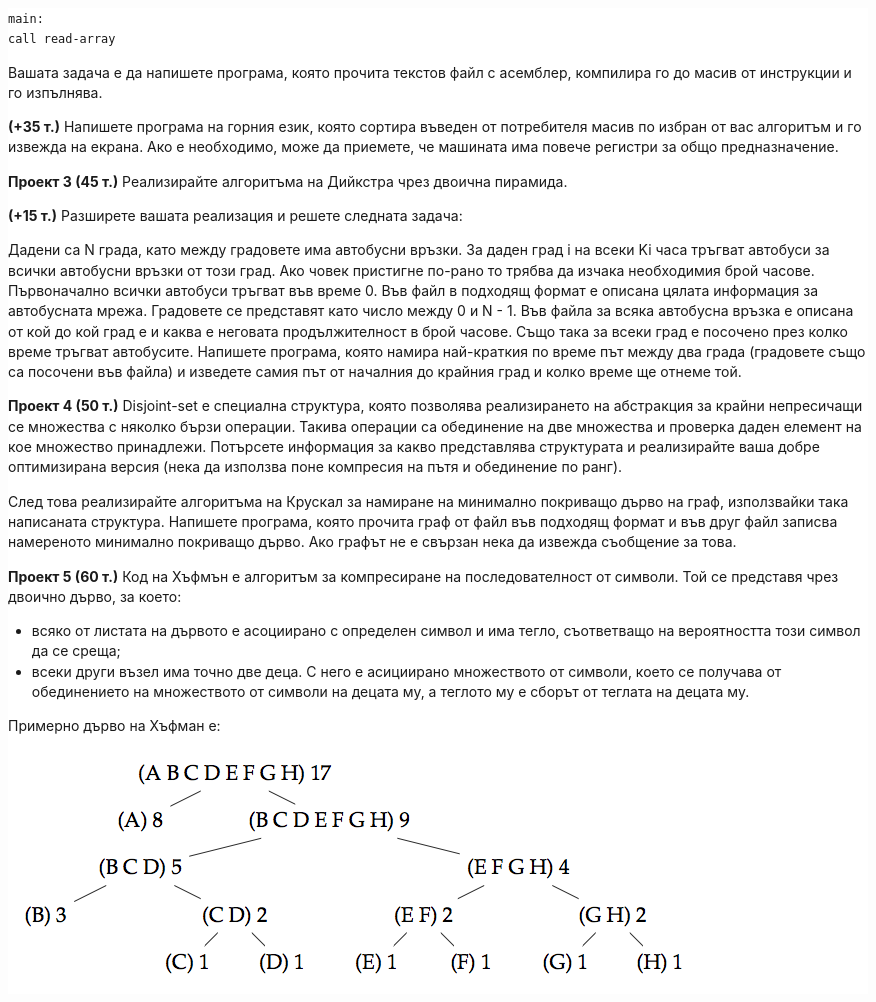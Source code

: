 	main:
	call read-array

Вашата задача е да напишете програма, която прочита текстов файл с асемблер, компилира го до масив от инструкции и го изпълнява.

__(+35 т.)__ Напишете програма на горния език, която сортира въведен от потребителя масив по избран от вас алгоритъм и го извежда на екрана. Ако е необходимо, може да приемете, че машината има повече регистри за общо предназначение.

__Проект 3 (45 т.)__ Реализирайте алгоритъма на Дийкстра чрез двоична пирамида.

__(+15 т.)__ Разширете вашата реализация и решете следната задача:

Дадени са N града, като между градовете има автобусни връзки. За даден град i на всеки Ki часа тръгват автобуси за всички автобусни връзки от този град. Ако човек пристигне по-рано то трябва да изчака необходимия брой часове. Първоначално всички автобуси тръгват във време 0. Във файл в подходящ формат е описана цялата информация за автобусната мрежа. Градовете се представят като число между 0 и N - 1. Във файла за всяка автобусна връзка е описана от кой до кой град е и каква е неговата продължителност в брой часове. Също така за всеки град е посочено през колко време тръгват автобусите. Напишете програма, която намира най-краткия по време път между два града (градовете също са посочени във файла) и изведете самия път от началния до крайния град и колко време ще отнеме той. 

__Проект 4 (50 т.)__ Disjoint-set е специална структура, която позволява реализирането на абстракция за крайни непресичащи се множества с няколко бързи операции. Такива операции са обединение на две множества и проверка даден елемент на кое множество принадлежи. Потърсете информация за какво представлява структурата и реализирайте ваша добре оптимизирана версия (нека да използва поне компресия на пътя и обединение по ранг).

След това реализирайте алгоритъма на Крускал за намиране на минимално покриващо дърво на граф, използвайки така написаната структура. Напишете програма, която прочита граф от файл във подходящ формат и във друг файл записва намереното минимално покриващо дърво. Ако графът не е свързан нека да извежда съобщение за това.

__Проект 5 (60 т.)__ Код на Хъфмън е алгоритъм за компресиране на последователност от символи. Той се представя чрез двоично дърво, за което:

*   всяко от листата на дървото е асоциирано с определен символ и има тегло, съответващо на вероятността този символ да се среща;
*   всеки други възел има точно две деца. С него е асициирано множеството от символи, което се получава от обединението на множеството от символи на децата му, а теглото му е сборът от теглата на децата му.

Примерно дърво на Хъфман е:

![Huffman tree](images/huffman.png?raw=true)
